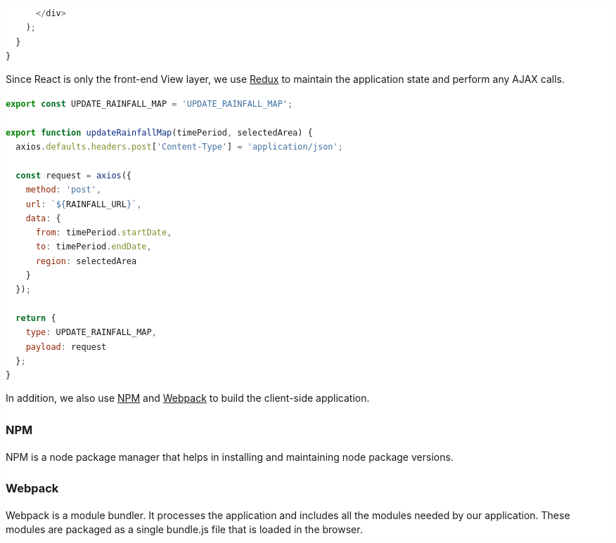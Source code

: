 ```javascript
      </div>
    );
  }
}
```


Since React is only the front-end View layer, we use [Redux](https://redux.js.org/) to maintain the application state and perform any AJAX calls. 

```javascript
export const UPDATE_RAINFALL_MAP = 'UPDATE_RAINFALL_MAP';

export function updateRainfallMap(timePeriod, selectedArea) {
  axios.defaults.headers.post['Content-Type'] = 'application/json';

  const request = axios({
    method: 'post',
    url: `${RAINFALL_URL}`,
    data: {
      from: timePeriod.startDate,
      to: timePeriod.endDate,
      region: selectedArea
    }
  });

  return {
    type: UPDATE_RAINFALL_MAP,
    payload: request
  };
}
```

In addition, we also use [NPM](https://www.npmjs.com/) and [Webpack](https://webpack.github.io/) to build the client-side application.

### NPM
NPM is a node package manager that helps in installing and maintaining node package versions.

### Webpack
Webpack is a module bundler. It processes the application and includes all the modules needed by our application. These modules are packaged as a single bundle.js file that is loaded in the browser.



